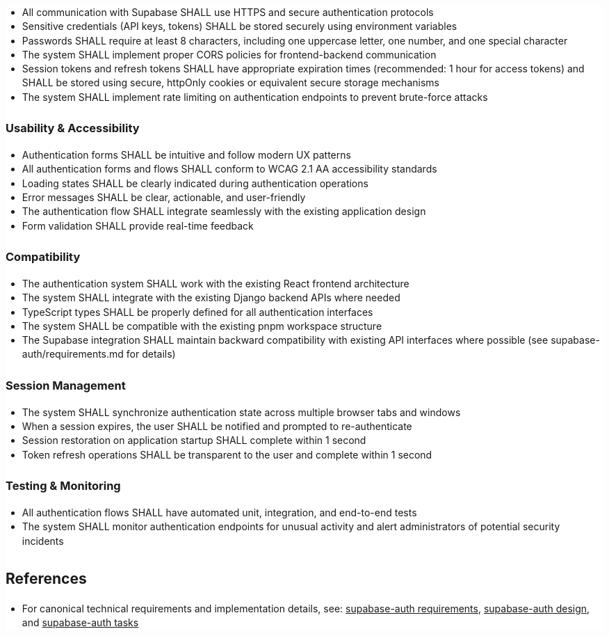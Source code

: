 - All communication with Supabase SHALL use HTTPS and secure authentication protocols
- Sensitive credentials (API keys, tokens) SHALL be stored securely using environment variables
- Passwords SHALL require at least 8 characters, including one uppercase letter, one number, and one special character
- The system SHALL implement proper CORS policies for frontend-backend communication
- Session tokens and refresh tokens SHALL have appropriate expiration times (recommended: 1 hour for access tokens) and SHALL be stored using secure, httpOnly cookies or equivalent secure storage mechanisms
- The system SHALL implement rate limiting on authentication endpoints to prevent brute-force attacks


### Usability & Accessibility

- Authentication forms SHALL be intuitive and follow modern UX patterns
- All authentication forms and flows SHALL conform to WCAG 2.1 AA accessibility standards
- Loading states SHALL be clearly indicated during authentication operations
- Error messages SHALL be clear, actionable, and user-friendly
- The authentication flow SHALL integrate seamlessly with the existing application design
- Form validation SHALL provide real-time feedback

### Compatibility

- The authentication system SHALL work with the existing React frontend architecture
- The system SHALL integrate with the existing Django backend APIs where needed
- TypeScript types SHALL be properly defined for all authentication interfaces
- The system SHALL be compatible with the existing pnpm workspace structure
- The Supabase integration SHALL maintain backward compatibility with existing API interfaces where possible (see supabase-auth/requirements.md for details)
### Session Management

- The system SHALL synchronize authentication state across multiple browser tabs and windows
- When a session expires, the user SHALL be notified and prompted to re-authenticate
- Session restoration on application startup SHALL complete within 1 second
- Token refresh operations SHALL be transparent to the user and complete within 1 second
### Testing & Monitoring

- All authentication flows SHALL have automated unit, integration, and end-to-end tests
- The system SHALL monitor authentication endpoints for unusual activity and alert administrators of potential security incidents
## References

- For canonical technical requirements and implementation details, see: [supabase-auth requirements](../../supabase-auth/requirements.md), [supabase-auth design](../../supabase-auth/design.md), and [supabase-auth tasks](../../supabase-auth/tasks.md)